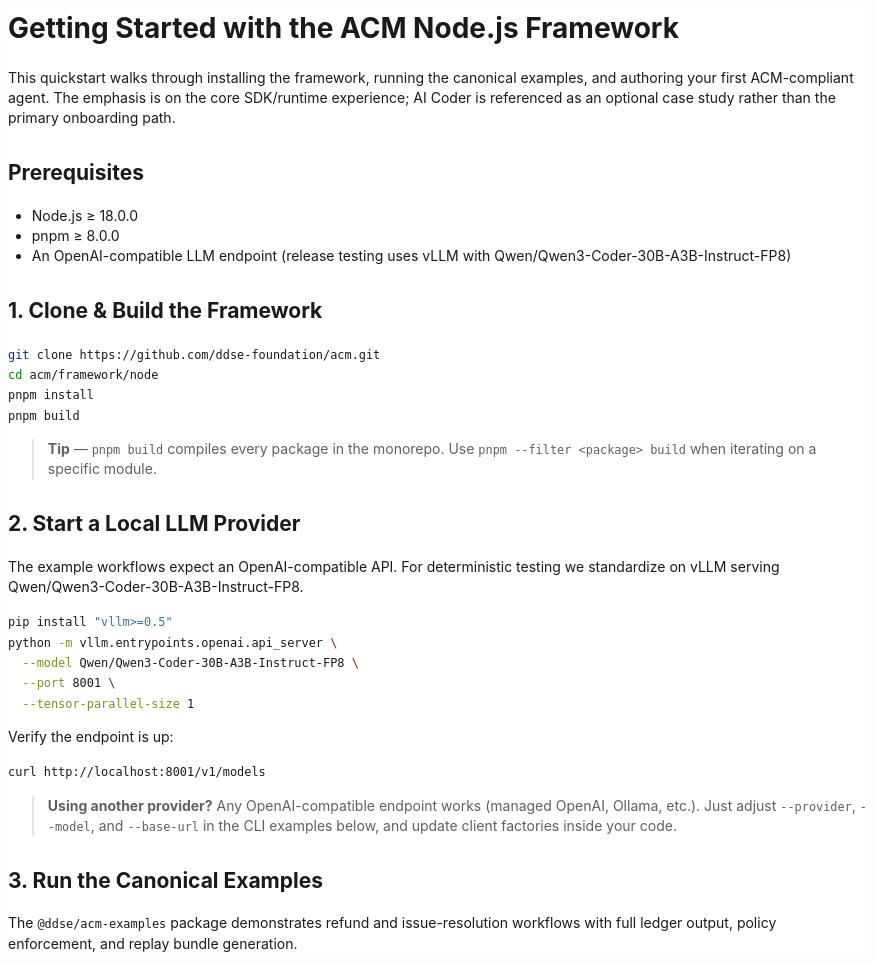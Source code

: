 # Getting Started with the ACM Node.js Framework

This quickstart walks through installing the framework, running the canonical examples, and authoring your first ACM-compliant agent. The emphasis is on the core SDK/runtime experience; AI Coder is referenced as an optional case study rather than the primary onboarding path.

## Prerequisites

- Node.js ≥ 18.0.0
- pnpm ≥ 8.0.0
- An OpenAI-compatible LLM endpoint (release testing uses vLLM with Qwen/Qwen3-Coder-30B-A3B-Instruct-FP8)

## 1. Clone & Build the Framework

```bash
git clone https://github.com/ddse-foundation/acm.git
cd acm/framework/node
pnpm install
pnpm build
```

> **Tip** — `pnpm build` compiles every package in the monorepo. Use `pnpm --filter <package> build` when iterating on a specific module.

## 2. Start a Local LLM Provider

The example workflows expect an OpenAI-compatible API. For deterministic testing we standardize on vLLM serving Qwen/Qwen3-Coder-30B-A3B-Instruct-FP8.

```bash
pip install "vllm>=0.5"
python -m vllm.entrypoints.openai.api_server \
  --model Qwen/Qwen3-Coder-30B-A3B-Instruct-FP8 \
  --port 8001 \
  --tensor-parallel-size 1
```

Verify the endpoint is up:

```bash
curl http://localhost:8001/v1/models
```

> **Using another provider?** Any OpenAI-compatible endpoint works (managed OpenAI, Ollama, etc.). Just adjust `--provider`, `--model`, and `--base-url` in the CLI examples below, and update client factories inside your code.

## 3. Run the Canonical Examples

The `@ddse/acm-examples` package demonstrates refund and issue-resolution workflows with full ledger output, policy enforcement, and replay bundle generation.

